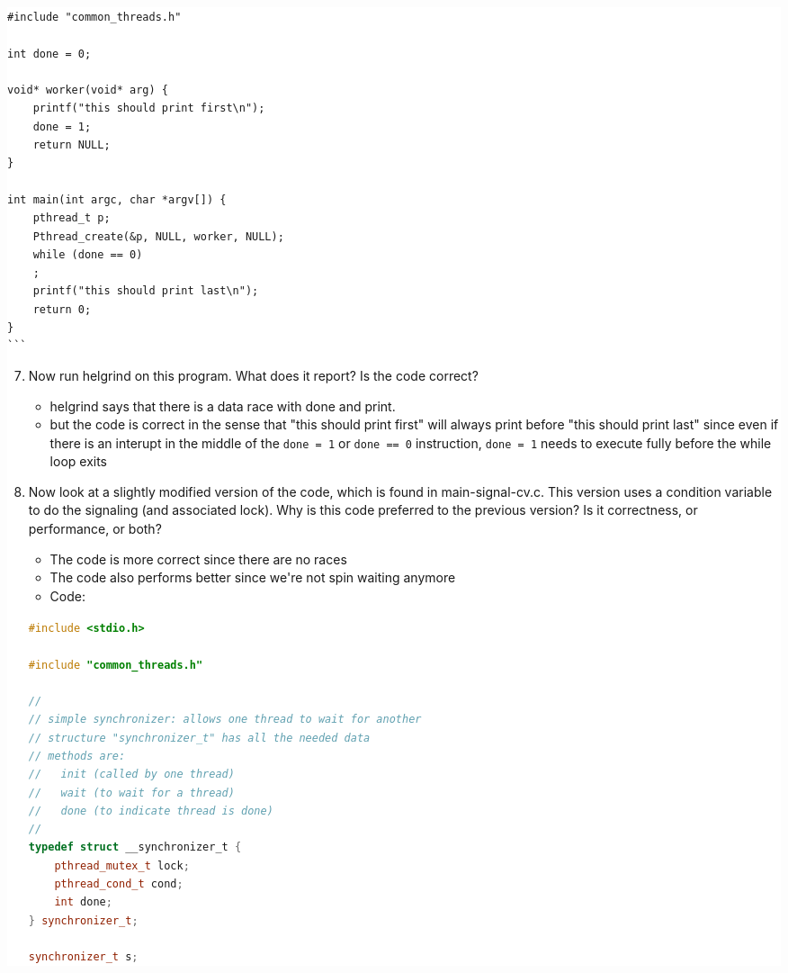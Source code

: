     #include "common_threads.h"

    int done = 0;

    void* worker(void* arg) {
        printf("this should print first\n");
        done = 1;
        return NULL;
    }

    int main(int argc, char *argv[]) {
        pthread_t p;
        Pthread_create(&p, NULL, worker, NULL);
        while (done == 0)
        ;
        printf("this should print last\n");
        return 0;
    }
    ```

7. Now run helgrind on this program. What does it report? Is the code
correct?
    - helgrind says that there is a data race with done and print.
    - but the code is correct in the sense that "this should print first" will always print before "this should print last" since even if there is an interupt in the middle of the `done = 1` or `done == 0` instruction, `done = 1` needs to execute fully before the while loop exits
  
8. Now look at a slightly modified version of the code, which is found in
main-signal-cv.c. This version uses a condition variable to do the signaling (and associated lock). Why is this code preferred to the previous
version? Is it correctness, or performance, or both?
    - The code is more correct since there are no races
    - The code also performs better since we're not spin waiting anymore
    - Code:
    ```c++
    #include <stdio.h>

    #include "common_threads.h"

    // 
    // simple synchronizer: allows one thread to wait for another
    // structure "synchronizer_t" has all the needed data
    // methods are:
    //   init (called by one thread)
    //   wait (to wait for a thread)
    //   done (to indicate thread is done)
    // 
    typedef struct __synchronizer_t {
        pthread_mutex_t lock;
        pthread_cond_t cond;
        int done;
    } synchronizer_t;

    synchronizer_t s;
